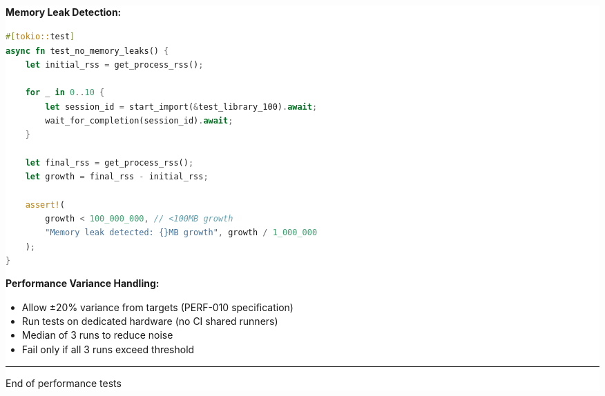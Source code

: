 **Memory Leak Detection:**
```rust
#[tokio::test]
async fn test_no_memory_leaks() {
    let initial_rss = get_process_rss();

    for _ in 0..10 {
        let session_id = start_import(&test_library_100).await;
        wait_for_completion(session_id).await;
    }

    let final_rss = get_process_rss();
    let growth = final_rss - initial_rss;

    assert!(
        growth < 100_000_000, // <100MB growth
        "Memory leak detected: {}MB growth", growth / 1_000_000
    );
}
```

**Performance Variance Handling:**
- Allow ±20% variance from targets (PERF-010 specification)
- Run tests on dedicated hardware (no CI shared runners)
- Median of 3 runs to reduce noise
- Fail only if all 3 runs exceed threshold

---

End of performance tests
